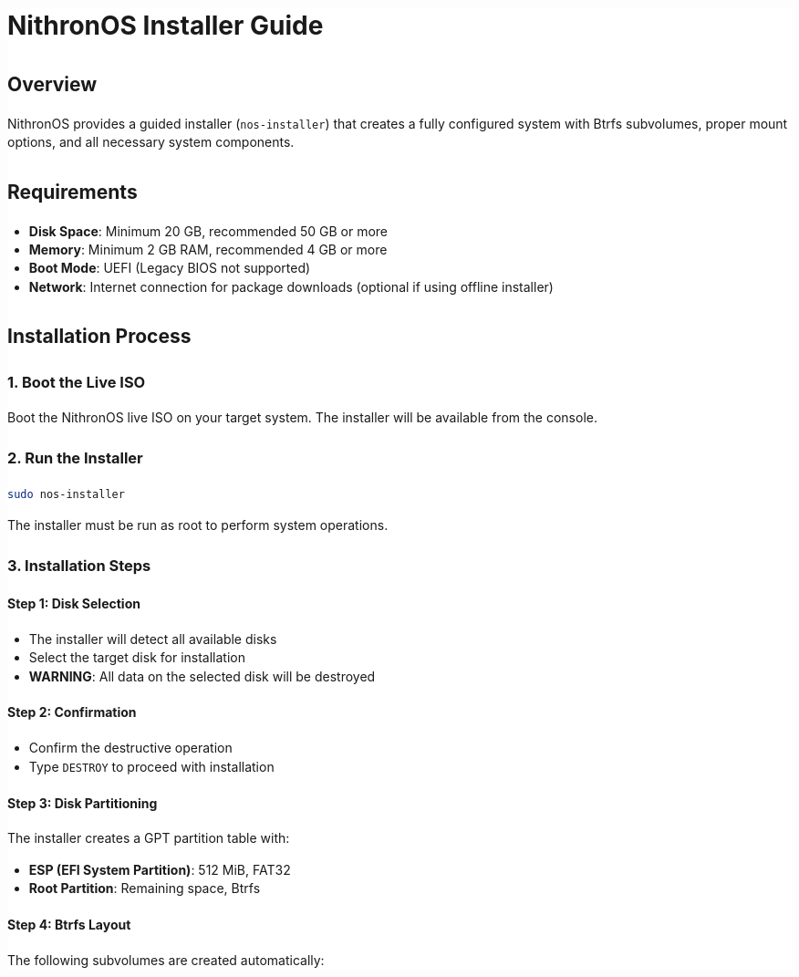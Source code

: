 # NithronOS Installer Guide

## Overview

NithronOS provides a guided installer (`nos-installer`) that creates a fully configured system with Btrfs subvolumes, proper mount options, and all necessary system components.

## Requirements

- **Disk Space**: Minimum 20 GB, recommended 50 GB or more
- **Memory**: Minimum 2 GB RAM, recommended 4 GB or more
- **Boot Mode**: UEFI (Legacy BIOS not supported)
- **Network**: Internet connection for package downloads (optional if using offline installer)

## Installation Process

### 1. Boot the Live ISO

Boot the NithronOS live ISO on your target system. The installer will be available from the console.

### 2. Run the Installer

```bash
sudo nos-installer
```

The installer must be run as root to perform system operations.

### 3. Installation Steps

#### Step 1: Disk Selection

- The installer will detect all available disks
- Select the target disk for installation
- **WARNING**: All data on the selected disk will be destroyed

#### Step 2: Confirmation

- Confirm the destructive operation
- Type `DESTROY` to proceed with installation

#### Step 3: Disk Partitioning

The installer creates a GPT partition table with:
- **ESP (EFI System Partition)**: 512 MiB, FAT32
- **Root Partition**: Remaining space, Btrfs

#### Step 4: Btrfs Layout

The following subvolumes are created automatically:
